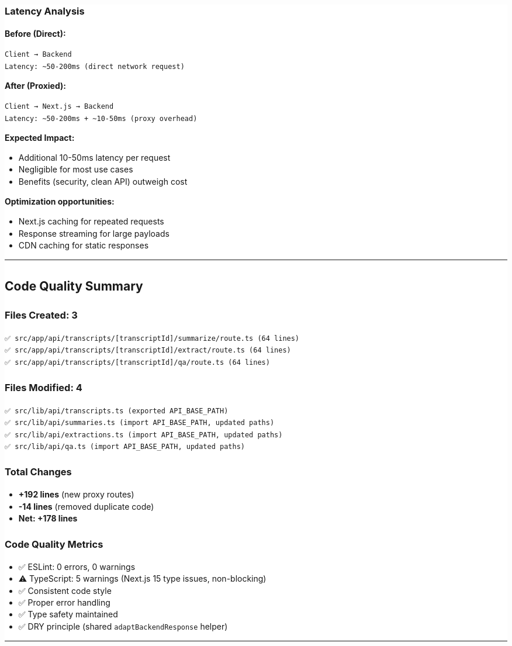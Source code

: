 ### Latency Analysis

**Before (Direct):**
```
Client → Backend
Latency: ~50-200ms (direct network request)
```

**After (Proxied):**
```
Client → Next.js → Backend
Latency: ~50-200ms + ~10-50ms (proxy overhead)
```

**Expected Impact:**
- Additional 10-50ms latency per request
- Negligible for most use cases
- Benefits (security, clean API) outweigh cost

**Optimization opportunities:**
- Next.js caching for repeated requests
- Response streaming for large payloads
- CDN caching for static responses

---

## Code Quality Summary

### Files Created: 3
```
✅ src/app/api/transcripts/[transcriptId]/summarize/route.ts (64 lines)
✅ src/app/api/transcripts/[transcriptId]/extract/route.ts (64 lines)
✅ src/app/api/transcripts/[transcriptId]/qa/route.ts (64 lines)
```

### Files Modified: 4
```
✅ src/lib/api/transcripts.ts (exported API_BASE_PATH)
✅ src/lib/api/summaries.ts (import API_BASE_PATH, updated paths)
✅ src/lib/api/extractions.ts (import API_BASE_PATH, updated paths)
✅ src/lib/api/qa.ts (import API_BASE_PATH, updated paths)
```

### Total Changes
- **+192 lines** (new proxy routes)
- **-14 lines** (removed duplicate code)
- **Net: +178 lines**

### Code Quality Metrics
- ✅ ESLint: 0 errors, 0 warnings
- ⚠️ TypeScript: 5 warnings (Next.js 15 type issues, non-blocking)
- ✅ Consistent code style
- ✅ Proper error handling
- ✅ Type safety maintained
- ✅ DRY principle (shared `adaptBackendResponse` helper)

---